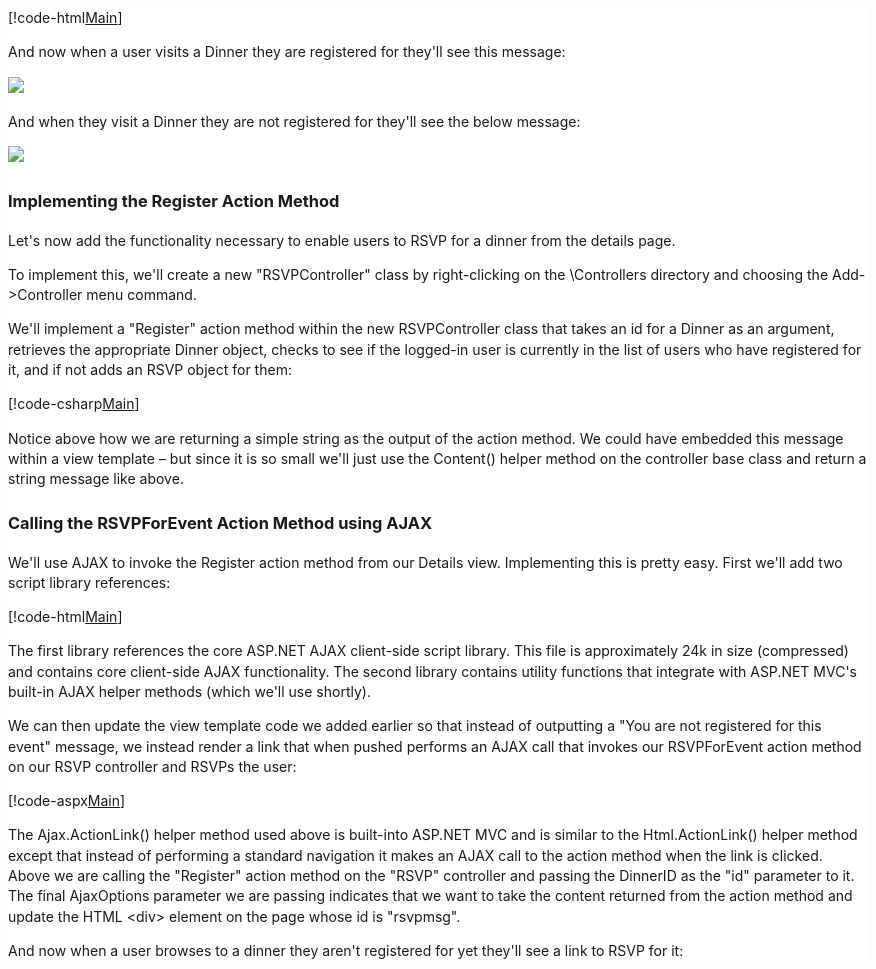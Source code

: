 [!code-html[Main](use-ajax-to-deliver-dynamic-updates/samples/sample3.html)]

And now when a user visits a Dinner they are registered for they'll see this message:

![](use-ajax-to-deliver-dynamic-updates/_static/image2.png)

And when they visit a Dinner they are not registered for they'll see the below message:

![](use-ajax-to-deliver-dynamic-updates/_static/image3.png)

### Implementing the Register Action Method

Let's now add the functionality necessary to enable users to RSVP for a dinner from the details page.

To implement this, we'll create a new "RSVPController" class by right-clicking on the \Controllers directory and choosing the Add-&gt;Controller menu command.

We'll implement a "Register" action method within the new RSVPController class that takes an id for a Dinner as an argument, retrieves the appropriate Dinner object, checks to see if the logged-in user is currently in the list of users who have registered for it, and if not adds an RSVP object for them:

[!code-csharp[Main](use-ajax-to-deliver-dynamic-updates/samples/sample4.cs)]

Notice above how we are returning a simple string as the output of the action method. We could have embedded this message within a view template – but since it is so small we'll just use the Content() helper method on the controller base class and return a string message like above.

### Calling the RSVPForEvent Action Method using AJAX

We'll use AJAX to invoke the Register action method from our Details view. Implementing this is pretty easy. First we'll add two script library references:

[!code-html[Main](use-ajax-to-deliver-dynamic-updates/samples/sample5.html)]

The first library references the core ASP.NET AJAX client-side script library. This file is approximately 24k in size (compressed) and contains core client-side AJAX functionality. The second library contains utility functions that integrate with ASP.NET MVC's built-in AJAX helper methods (which we'll use shortly).

We can then update the view template code we added earlier so that instead of outputting a "You are not registered for this event" message, we instead render a link that when pushed performs an AJAX call that invokes our RSVPForEvent action method on our RSVP controller and RSVPs the user:

[!code-aspx[Main](use-ajax-to-deliver-dynamic-updates/samples/sample6.aspx)]

The Ajax.ActionLink() helper method used above is built-into ASP.NET MVC and is similar to the Html.ActionLink() helper method except that instead of performing a standard navigation it makes an AJAX call to the action method when the link is clicked. Above we are calling the "Register" action method on the "RSVP" controller and passing the DinnerID as the "id" parameter to it. The final AjaxOptions parameter we are passing indicates that we want to take the content returned from the action method and update the HTML &lt;div&gt; element on the page whose id is "rsvpmsg".

And now when a user browses to a dinner they aren't registered for yet they'll see a link to RSVP for it:
